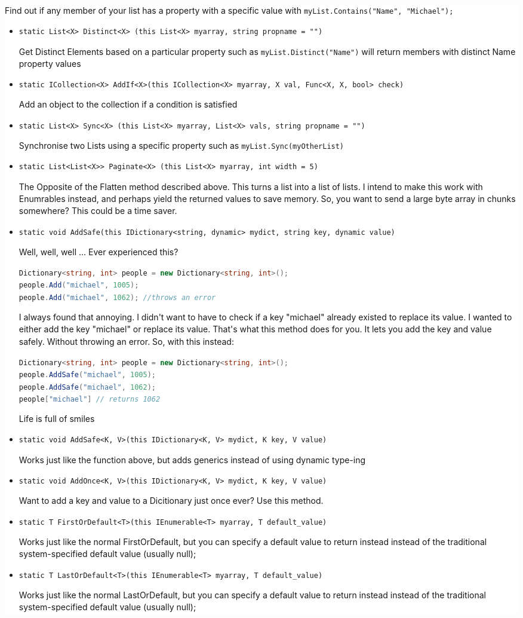   Find out if any member of your list has a property with a specific value with `myList.Contains("Name", "Michael");`

- `static List<X> Distinct<X> (this List<X> myarray, string propname = "")`
  
  Get Distinct Elements based on a particular property such as `myList.Distinct("Name")` will return members with distinct Name property values

- `static ICollection<X> AddIf<X>(this ICollection<X> myarray, X val, Func<X, X, bool> check)`
  
  Add an object to the collection if a condition is satisfied

- `static List<X> Sync<X> (this List<X> myarray, List<X> vals, string propname = "")`
  
  Synchronise two Lists using a specific property such as `myList.Sync(myOtherList)`

- `static List<List<X>> Paginate<X> (this List<X> myarray, int width = 5)`
  
  The Opposite of the Flatten method described above. This turns a list into a list of lists. I intend to make this work with Enumrables instead, and perhaps yield the returned values to save memory. So, you want to send a large byte array in chunks somewhere? This could be a time saver.

- `static void AddSafe(this IDictionary<string, dynamic> mydict, string key, dynamic value)`
  
  Well, well, well ... Ever experienced this?
  ```cs
  Dictionary<string, int> people = new Dictionary<string, int>();
  people.Add("michael", 1005);
  people.Add("michael", 1062); //throws an error
  ```
  I always found that annoying. I didn't want to have to check if a key "michael" already existed to replace its value. I wanted to either add the key "michael" or replace its value. That's what this method does for you. It lets you add the key and value safely. Without throwing an error. So, with this instead:
  ```cs
  Dictionary<string, int> people = new Dictionary<string, int>();
  people.AddSafe("michael", 1005);
  people.AddSafe("michael", 1062);
  people["michael"] // returns 1062
  ```
  Life is full of smiles
  
- `static void AddSafe<K, V>(this IDictionary<K, V> mydict, K key, V value)`
  
  Works just like the function above, but adds generics instead of using dynamic type-ing

- `static void AddOnce<K, V>(this IDictionary<K, V> mydict, K key, V value)`
  
  Want to add a key and value to a Dicitionary just once ever? Use this method.

- `static T FirstOrDefault<T>(this IEnumerable<T> myarray, T default_value)`
  
  Works just like the normal FirstOrDefault, but you can specify a default value to return instead instead of the traditional system-specified default value (usually null);

- `static T LastOrDefault<T>(this IEnumerable<T> myarray, T default_value)`
  
  Works just like the normal LastOrDefault, but you can specify a default value to return instead instead of the traditional system-specified default value (usually null);
  
